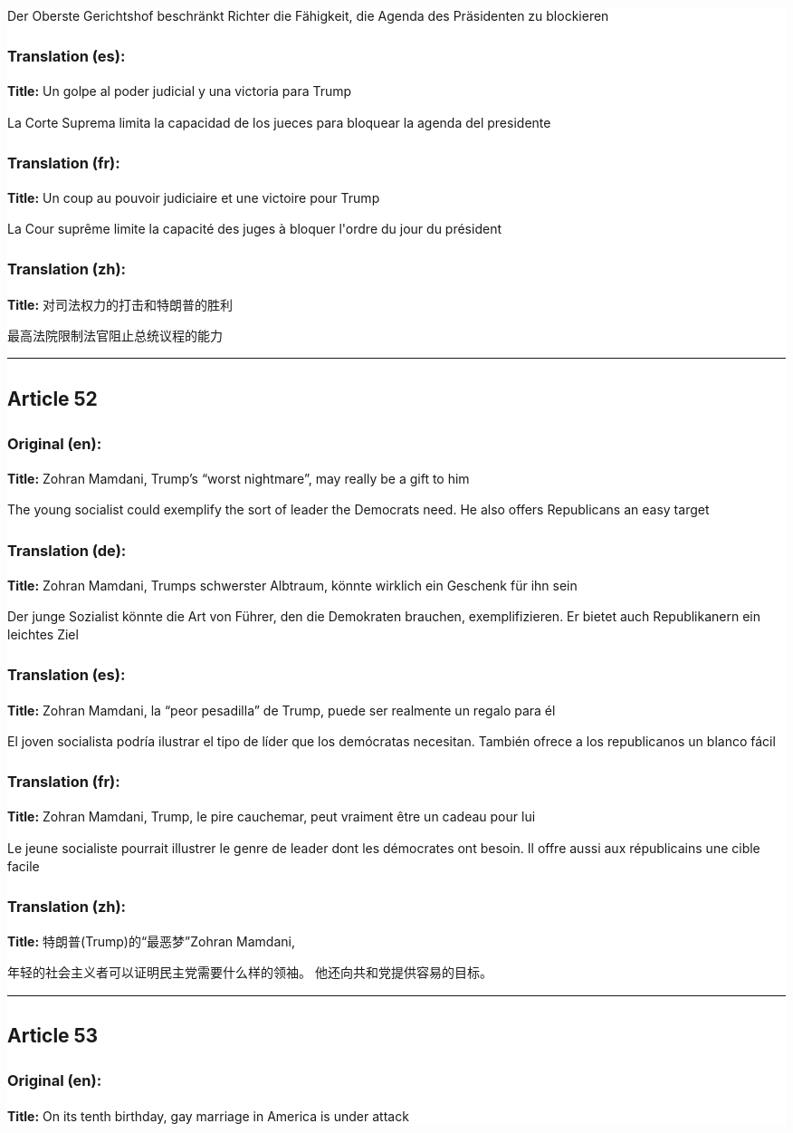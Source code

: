 Der Oberste Gerichtshof beschränkt Richter die Fähigkeit, die Agenda des Präsidenten zu blockieren

### Translation (es):
**Title:** Un golpe al poder judicial y una victoria para Trump

La Corte Suprema limita la capacidad de los jueces para bloquear la agenda del presidente

### Translation (fr):
**Title:** Un coup au pouvoir judiciaire et une victoire pour Trump

La Cour suprême limite la capacité des juges à bloquer l'ordre du jour du président

### Translation (zh):
**Title:** 对司法权力的打击和特朗普的胜利

最高法院限制法官阻止总统议程的能力

---

## Article 52
### Original (en):
**Title:** Zohran Mamdani, Trump’s “worst nightmare”, may really be a gift to him

The young socialist could exemplify the sort of leader the Democrats need. He also offers Republicans an easy target

### Translation (de):
**Title:** Zohran Mamdani, Trumps schwerster Albtraum, könnte wirklich ein Geschenk für ihn sein

Der junge Sozialist könnte die Art von Führer, den die Demokraten brauchen, exemplifizieren. Er bietet auch Republikanern ein leichtes Ziel

### Translation (es):
**Title:** Zohran Mamdani, la “peor pesadilla” de Trump, puede ser realmente un regalo para él

El joven socialista podría ilustrar el tipo de líder que los demócratas necesitan. También ofrece a los republicanos un blanco fácil

### Translation (fr):
**Title:** Zohran Mamdani, Trump, le pire cauchemar, peut vraiment être un cadeau pour lui

Le jeune socialiste pourrait illustrer le genre de leader dont les démocrates ont besoin. Il offre aussi aux républicains une cible facile

### Translation (zh):
**Title:** 特朗普(Trump)的“最恶梦”Zohran Mamdani,

年轻的社会主义者可以证明民主党需要什么样的领袖。 他还向共和党提供容易的目标。

---

## Article 53
### Original (en):
**Title:** On its tenth birthday, gay marriage in America is under attack
